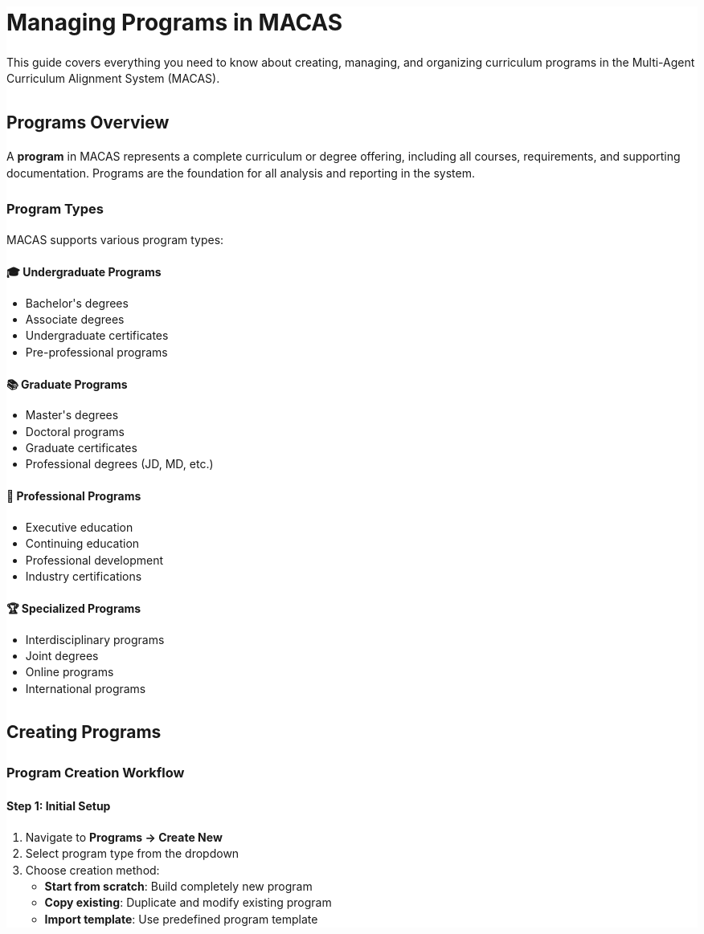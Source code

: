 # Managing Programs in MACAS

This guide covers everything you need to know about creating, managing, and organizing curriculum programs in the Multi-Agent Curriculum Alignment System (MACAS).

## Programs Overview

A **program** in MACAS represents a complete curriculum or degree offering, including all courses, requirements, and supporting documentation. Programs are the foundation for all analysis and reporting in the system.

### Program Types

MACAS supports various program types:

#### 🎓 **Undergraduate Programs**
- Bachelor's degrees
- Associate degrees
- Undergraduate certificates
- Pre-professional programs

#### 📚 **Graduate Programs**
- Master's degrees
- Doctoral programs
- Graduate certificates
- Professional degrees (JD, MD, etc.)

#### 💼 **Professional Programs**
- Executive education
- Continuing education
- Professional development
- Industry certifications

#### 🏆 **Specialized Programs**
- Interdisciplinary programs
- Joint degrees
- Online programs
- International programs

## Creating Programs

### Program Creation Workflow

#### Step 1: Initial Setup
1. Navigate to **Programs → Create New**
2. Select program type from the dropdown
3. Choose creation method:
   - **Start from scratch**: Build completely new program
   - **Copy existing**: Duplicate and modify existing program
   - **Import template**: Use predefined program template
